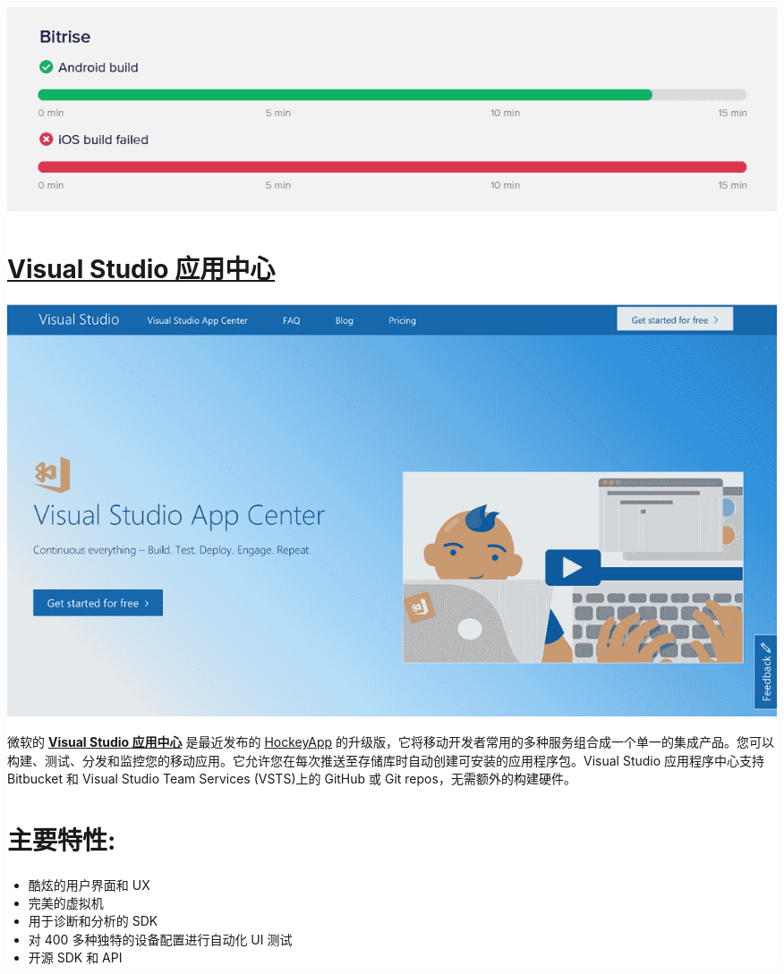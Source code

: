 ![](img/601d3943fd7d83c82680d7a01a3191e0.png)

# [Visual Studio 应用中心](https://visualstudio.microsoft.com/app-center/)

![](img/03c7521d02f4deb46b205fb2745a6795.png)

微软的 [**Visual Studio 应用中心**](https://appcenter.ms/) 是最近发布的 [HockeyApp](https://www.hockeyapp.net/) 的升级版，它将移动开发者常用的多种服务组合成一个单一的集成产品。您可以构建、测试、分发和监控您的移动应用。它允许您在每次推送至存储库时自动创建可安装的应用程序包。Visual Studio 应用程序中心支持 Bitbucket 和 Visual Studio Team Services (VSTS)上的 GitHub 或 Git repos，无需额外的构建硬件。

# 主要特性:

*   酷炫的用户界面和 UX
*   完美的虚拟机
*   用于诊断和分析的 SDK
*   对 400 多种独特的设备配置进行自动化 UI 测试
*   开源 SDK 和 API
